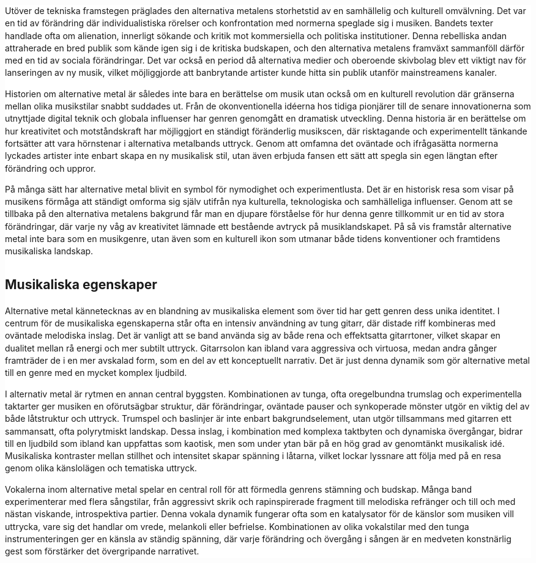 Utöver de tekniska framstegen präglades den alternativa metalens storhetstid av en samhällelig och kulturell omvälvning. Det var en tid av förändring där individualistiska rörelser och konfrontation med normerna speglade sig i musiken. Bandets texter handlade ofta om alienation, innerligt sökande och kritik mot kommersiella och politiska institutioner. Denna rebelliska andan attraherade en bred publik som kände igen sig i de kritiska budskapen, och den alternativa metalens framväxt sammanföll därför med en tid av sociala förändringar. Det var också en period då alternativa medier och oberoende skivbolag blev ett viktigt nav för lanseringen av ny musik, vilket möjliggjorde att banbrytande artister kunde hitta sin publik utanför mainstreamens kanaler.  

Historien om alternative metal är således inte bara en berättelse om musik utan också om en kulturell revolution där gränserna mellan olika musikstilar snabbt suddades ut. Från de okonventionella idéerna hos tidiga pionjärer till de senare innovationerna som utnyttjade digital teknik och globala influenser har genren genomgått en dramatisk utveckling. Denna historia är en berättelse om hur kreativitet och motståndskraft har möjliggjort en ständigt föränderlig musikscen, där risktagande och experimentellt tänkande fortsätter att vara hörnstenar i alternativa metalbands uttryck. Genom att omfamna det oväntade och ifrågasätta normerna lyckades artister inte enbart skapa en ny musikalisk stil, utan även erbjuda fansen ett sätt att spegla sin egen längtan efter förändring och uppror.  

På många sätt har alternative metal blivit en symbol för nymodighet och experimentlusta. Det är en historisk resa som visar på musikens förmåga att ständigt omforma sig själv utifrån nya kulturella, teknologiska och samhälleliga influenser. Genom att se tillbaka på den alternativa metalens bakgrund får man en djupare förståelse för hur denna genre tillkommit ur en tid av stora förändringar, där varje ny våg av kreativitet lämnade ett bestående avtryck på musiklandskapet. På så vis framstår alternative metal inte bara som en musikgenre, utan även som en kulturell ikon som utmanar både tidens konventioner och framtidens musikaliska landskap.


## Musikaliska egenskaper

Alternative metal kännetecknas av en blandning av musikaliska element som över tid har gett genren dess unika identitet. I centrum för de musikaliska egenskaperna står ofta en intensiv användning av tung gitarr, där distade riff kombineras med oväntade melodiska inslag. Det är vanligt att se band använda sig av både rena och effektsatta gitarrtoner, vilket skapar en dualitet mellan rå energi och mer subtilt uttryck. Gitarrsolon kan ibland vara aggressiva och virtuosa, medan andra gånger framträder de i en mer avskalad form, som en del av ett konceptuellt narrativ. Det är just denna dynamik som gör alternative metal till en genre med en mycket komplex ljudbild.  

I alternativ metal är rytmen en annan central byggsten. Kombinationen av tunga, ofta oregelbundna trumslag och experimentella taktarter ger musiken en oförutsägbar struktur, där förändringar, oväntade pauser och synkoperade mönster utgör en viktig del av både låtstruktur och uttryck. Trumspel och baslinjer är inte enbart bakgrundselement, utan utgör tillsammans med gitarren ett sammansatt, ofta polyrytmiskt landskap. Dessa inslag, i kombination med komplexa taktbyten och dynamiska övergångar, bidrar till en ljudbild som ibland kan uppfattas som kaotisk, men som under ytan bär på en hög grad av genomtänkt musikalisk idé. Musikaliska kontraster mellan stillhet och intensitet skapar spänning i låtarna, vilket lockar lyssnare att följa med på en resa genom olika känslolägen och tematiska uttryck.  

Vokalerna inom alternative metal spelar en central roll för att förmedla genrens stämning och budskap. Många band experimenterar med flera sångstilar, från aggressivt skrik och rapinspirerade fragment till melodiska refränger och till och med nästan viskande, introspektiva partier. Denna vokala dynamik fungerar ofta som en katalysator för de känslor som musiken vill uttrycka, vare sig det handlar om vrede, melankoli eller befrielse. Kombinationen av olika vokalstilar med den tunga instrumenteringen ger en känsla av ständig spänning, där varje förändring och övergång i sången är en medveten konstnärlig gest som förstärker det övergripande narrativet.  

